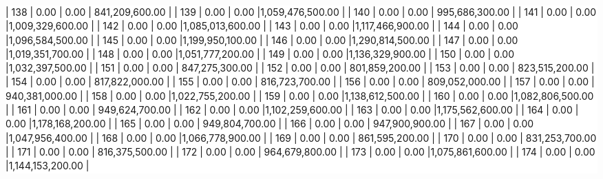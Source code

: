 |             138 |            0.00 |            0.00 |  841,209,600.00 |
|             139 |            0.00 |            0.00 |1,059,476,500.00 |
|             140 |            0.00 |            0.00 |  995,686,300.00 |
|             141 |            0.00 |            0.00 |1,009,329,600.00 |
|             142 |            0.00 |            0.00 |1,085,013,600.00 |
|             143 |            0.00 |            0.00 |1,117,466,900.00 |
|             144 |            0.00 |            0.00 |1,096,584,500.00 |
|             145 |            0.00 |            0.00 |1,199,950,100.00 |
|             146 |            0.00 |            0.00 |1,290,814,500.00 |
|             147 |            0.00 |            0.00 |1,019,351,700.00 |
|             148 |            0.00 |            0.00 |1,051,777,200.00 |
|             149 |            0.00 |            0.00 |1,136,329,900.00 |
|             150 |            0.00 |            0.00 |1,032,397,500.00 |
|             151 |            0.00 |            0.00 |  847,275,300.00 |
|             152 |            0.00 |            0.00 |  801,859,200.00 |
|             153 |            0.00 |            0.00 |  823,515,200.00 |
|             154 |            0.00 |            0.00 |  817,822,000.00 |
|             155 |            0.00 |            0.00 |  816,723,700.00 |
|             156 |            0.00 |            0.00 |  809,052,000.00 |
|             157 |            0.00 |            0.00 |  940,381,000.00 |
|             158 |            0.00 |            0.00 |1,022,755,200.00 |
|             159 |            0.00 |            0.00 |1,138,612,500.00 |
|             160 |            0.00 |            0.00 |1,082,806,500.00 |
|             161 |            0.00 |            0.00 |  949,624,700.00 |
|             162 |            0.00 |            0.00 |1,102,259,600.00 |
|             163 |            0.00 |            0.00 |1,175,562,600.00 |
|             164 |            0.00 |            0.00 |1,178,168,200.00 |
|             165 |            0.00 |            0.00 |  949,804,700.00 |
|             166 |            0.00 |            0.00 |  947,900,900.00 |
|             167 |            0.00 |            0.00 |1,047,956,400.00 |
|             168 |            0.00 |            0.00 |1,066,778,900.00 |
|             169 |            0.00 |            0.00 |  861,595,200.00 |
|             170 |            0.00 |            0.00 |  831,253,700.00 |
|             171 |            0.00 |            0.00 |  816,375,500.00 |
|             172 |            0.00 |            0.00 |  964,679,800.00 |
|             173 |            0.00 |            0.00 |1,075,861,600.00 |
|             174 |            0.00 |            0.00 |1,144,153,200.00 |